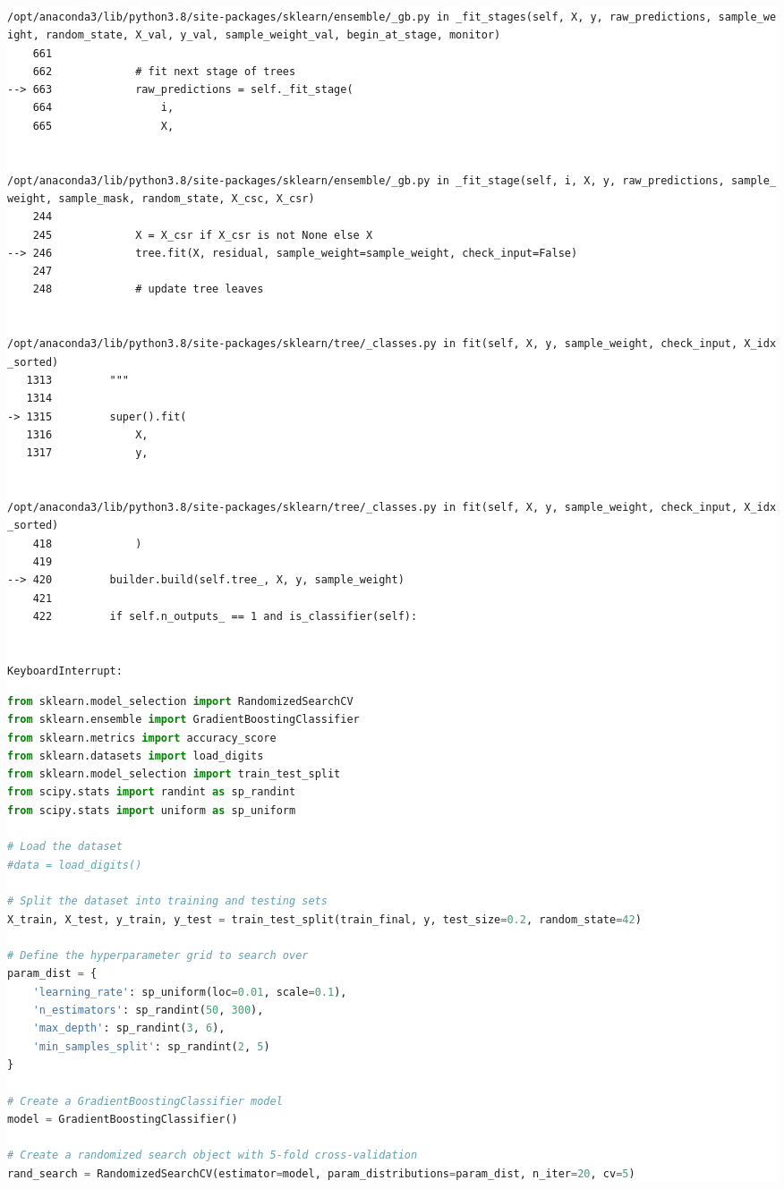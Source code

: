 
    /opt/anaconda3/lib/python3.8/site-packages/sklearn/ensemble/_gb.py in _fit_stages(self, X, y, raw_predictions, sample_weight, random_state, X_val, y_val, sample_weight_val, begin_at_stage, monitor)
        661 
        662             # fit next stage of trees
    --> 663             raw_predictions = self._fit_stage(
        664                 i,
        665                 X,


    /opt/anaconda3/lib/python3.8/site-packages/sklearn/ensemble/_gb.py in _fit_stage(self, i, X, y, raw_predictions, sample_weight, sample_mask, random_state, X_csc, X_csr)
        244 
        245             X = X_csr if X_csr is not None else X
    --> 246             tree.fit(X, residual, sample_weight=sample_weight, check_input=False)
        247 
        248             # update tree leaves


    /opt/anaconda3/lib/python3.8/site-packages/sklearn/tree/_classes.py in fit(self, X, y, sample_weight, check_input, X_idx_sorted)
       1313         """
       1314 
    -> 1315         super().fit(
       1316             X,
       1317             y,


    /opt/anaconda3/lib/python3.8/site-packages/sklearn/tree/_classes.py in fit(self, X, y, sample_weight, check_input, X_idx_sorted)
        418             )
        419 
    --> 420         builder.build(self.tree_, X, y, sample_weight)
        421 
        422         if self.n_outputs_ == 1 and is_classifier(self):


    KeyboardInterrupt: 



```python
from sklearn.model_selection import RandomizedSearchCV
from sklearn.ensemble import GradientBoostingClassifier
from sklearn.metrics import accuracy_score
from sklearn.datasets import load_digits
from sklearn.model_selection import train_test_split
from scipy.stats import randint as sp_randint
from scipy.stats import uniform as sp_uniform

# Load the dataset
#data = load_digits()

# Split the dataset into training and testing sets
X_train, X_test, y_train, y_test = train_test_split(train_final, y, test_size=0.2, random_state=42)

# Define the hyperparameter grid to search over
param_dist = {
    'learning_rate': sp_uniform(loc=0.01, scale=0.1),
    'n_estimators': sp_randint(50, 300),
    'max_depth': sp_randint(3, 6),
    'min_samples_split': sp_randint(2, 5)
}

# Create a GradientBoostingClassifier model
model = GradientBoostingClassifier()

# Create a randomized search object with 5-fold cross-validation
rand_search = RandomizedSearchCV(estimator=model, param_distributions=param_dist, n_iter=20, cv=5)
```